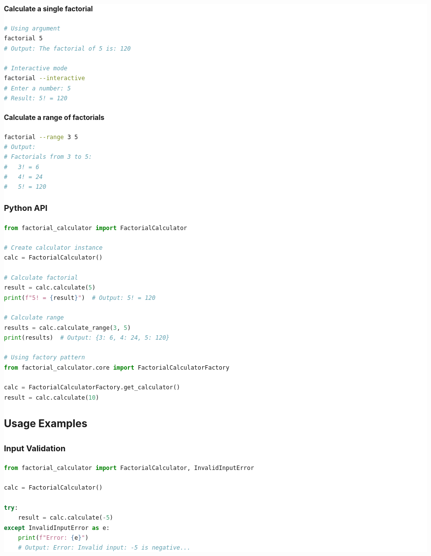 #### Calculate a single factorial

```bash
# Using argument
factorial 5
# Output: The factorial of 5 is: 120

# Interactive mode
factorial --interactive
# Enter a number: 5
# Result: 5! = 120
```

#### Calculate a range of factorials

```bash
factorial --range 3 5
# Output:
# Factorials from 3 to 5:
#   3! = 6
#   4! = 24
#   5! = 120
```

### Python API

```python
from factorial_calculator import FactorialCalculator

# Create calculator instance
calc = FactorialCalculator()

# Calculate factorial
result = calc.calculate(5)
print(f"5! = {result}")  # Output: 5! = 120

# Calculate range
results = calc.calculate_range(3, 5)
print(results)  # Output: {3: 6, 4: 24, 5: 120}

# Using factory pattern
from factorial_calculator.core import FactorialCalculatorFactory

calc = FactorialCalculatorFactory.get_calculator()
result = calc.calculate(10)
```

## Usage Examples

### Input Validation

```python
from factorial_calculator import FactorialCalculator, InvalidInputError

calc = FactorialCalculator()

try:
    result = calc.calculate(-5)
except InvalidInputError as e:
    print(f"Error: {e}")
    # Output: Error: Invalid input: -5 is negative...
```
